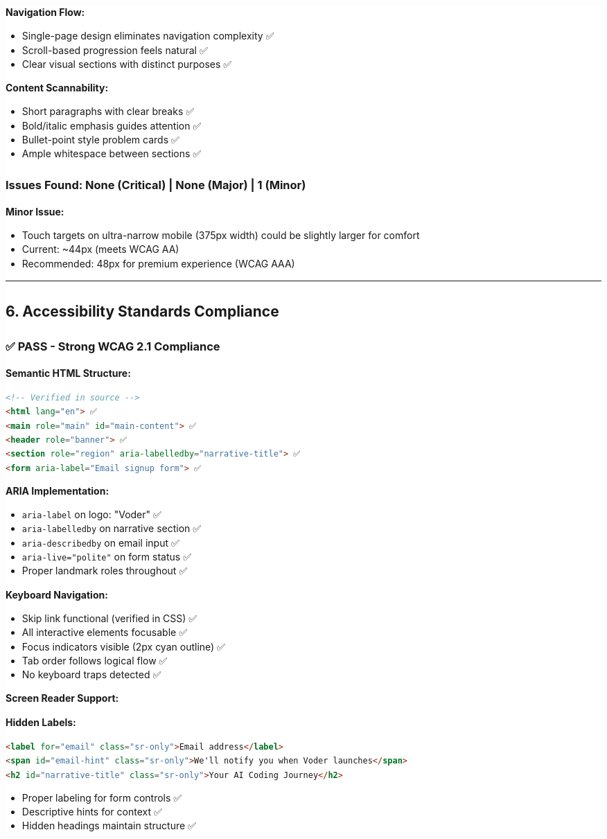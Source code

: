 **Navigation Flow:**
- Single-page design eliminates navigation complexity ✅
- Scroll-based progression feels natural ✅
- Clear visual sections with distinct purposes ✅

**Content Scannability:**
- Short paragraphs with clear breaks ✅
- Bold/italic emphasis guides attention ✅
- Bullet-point style problem cards ✅
- Ample whitespace between sections ✅

### Issues Found: None (Critical) | None (Major) | 1 (Minor)

**Minor Issue:**
- Touch targets on ultra-narrow mobile (375px width) could be slightly larger for comfort
- Current: ~44px (meets WCAG AA)
- Recommended: 48px for premium experience (WCAG AAA)

---

## 6. Accessibility Standards Compliance

### ✅ PASS - Strong WCAG 2.1 Compliance

**Semantic HTML Structure:**

```html
<!-- Verified in source -->
<html lang="en"> ✅
<main role="main" id="main-content"> ✅
<header role="banner"> ✅
<section role="region" aria-labelledby="narrative-title"> ✅
<form aria-label="Email signup form"> ✅
```

**ARIA Implementation:**
- `aria-label` on logo: "Voder" ✅
- `aria-labelledby` on narrative section ✅
- `aria-describedby` on email input ✅
- `aria-live="polite"` on form status ✅
- Proper landmark roles throughout ✅

**Keyboard Navigation:**
- Skip link functional (verified in CSS) ✅
- All interactive elements focusable ✅
- Focus indicators visible (2px cyan outline) ✅
- Tab order follows logical flow ✅
- No keyboard traps detected ✅

**Screen Reader Support:**

**Hidden Labels:**
```html
<label for="email" class="sr-only">Email address</label>
<span id="email-hint" class="sr-only">We'll notify you when Voder launches</span>
<h2 id="narrative-title" class="sr-only">Your AI Coding Journey</h2>
```
- Proper labeling for form controls ✅
- Descriptive hints for context ✅
- Hidden headings maintain structure ✅
